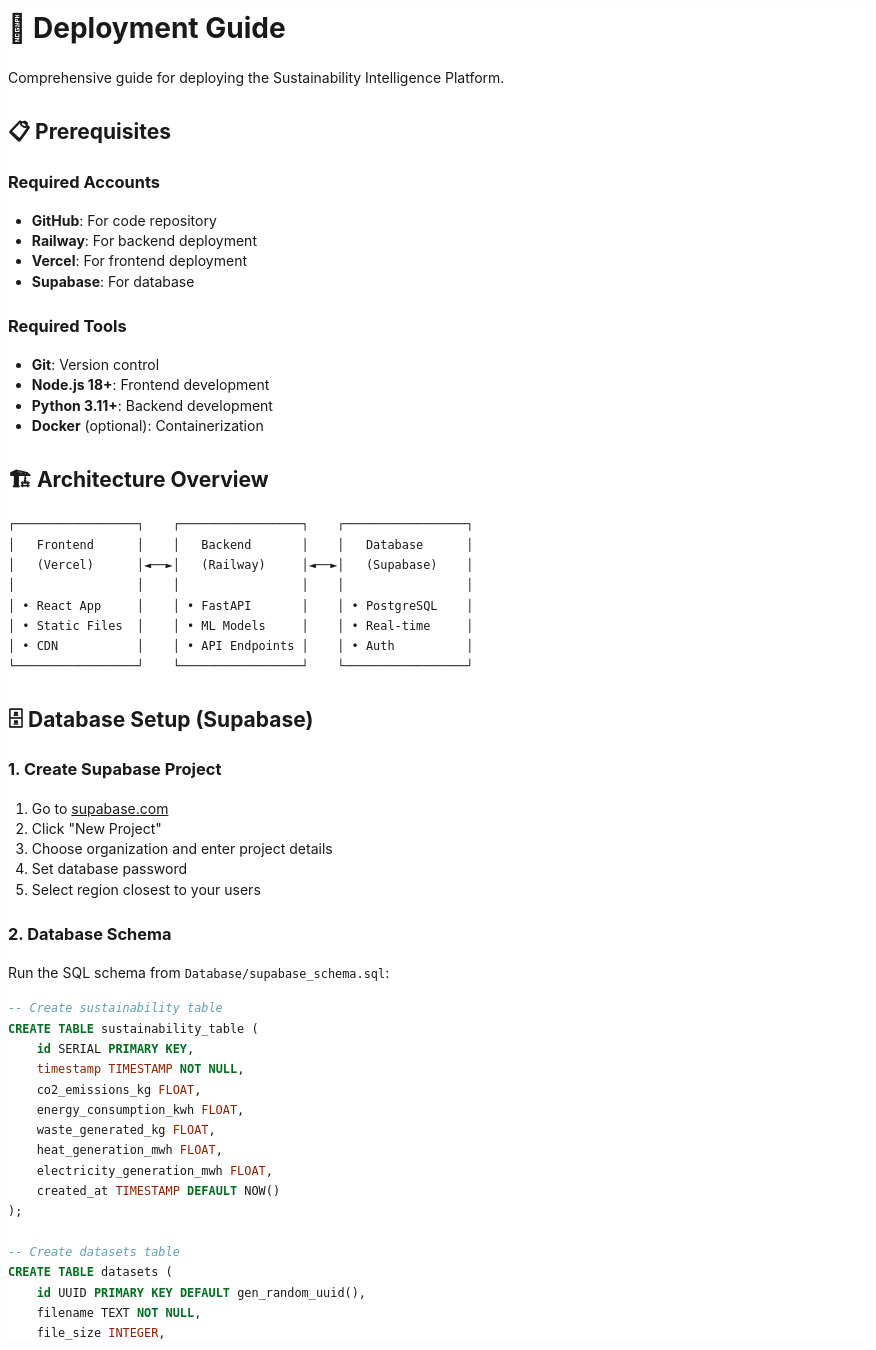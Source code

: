 # 🚀 Deployment Guide

Comprehensive guide for deploying the Sustainability Intelligence Platform.

## 📋 Prerequisites

### Required Accounts
- **GitHub**: For code repository
- **Railway**: For backend deployment
- **Vercel**: For frontend deployment
- **Supabase**: For database

### Required Tools
- **Git**: Version control
- **Node.js 18+**: Frontend development
- **Python 3.11+**: Backend development
- **Docker** (optional): Containerization

## 🏗️ Architecture Overview

```
┌─────────────────┐    ┌─────────────────┐    ┌─────────────────┐
│   Frontend      │    │   Backend       │    │   Database      │
│   (Vercel)      │◄──►│   (Railway)     │◄──►│   (Supabase)    │
│                 │    │                 │    │                 │
│ • React App     │    │ • FastAPI       │    │ • PostgreSQL    │
│ • Static Files  │    │ • ML Models     │    │ • Real-time     │
│ • CDN           │    │ • API Endpoints │    │ • Auth          │
└─────────────────┘    └─────────────────┘    └─────────────────┘
```

## 🗄️ Database Setup (Supabase)

### 1. Create Supabase Project
1. Go to [supabase.com](https://supabase.com)
2. Click "New Project"
3. Choose organization and enter project details
4. Set database password
5. Select region closest to your users

### 2. Database Schema
Run the SQL schema from `Database/supabase_schema.sql`:

```sql
-- Create sustainability table
CREATE TABLE sustainability_table (
    id SERIAL PRIMARY KEY,
    timestamp TIMESTAMP NOT NULL,
    co2_emissions_kg FLOAT,
    energy_consumption_kwh FLOAT,
    waste_generated_kg FLOAT,
    heat_generation_mwh FLOAT,
    electricity_generation_mwh FLOAT,
    created_at TIMESTAMP DEFAULT NOW()
);

-- Create datasets table
CREATE TABLE datasets (
    id UUID PRIMARY KEY DEFAULT gen_random_uuid(),
    filename TEXT NOT NULL,
    file_size INTEGER,
```